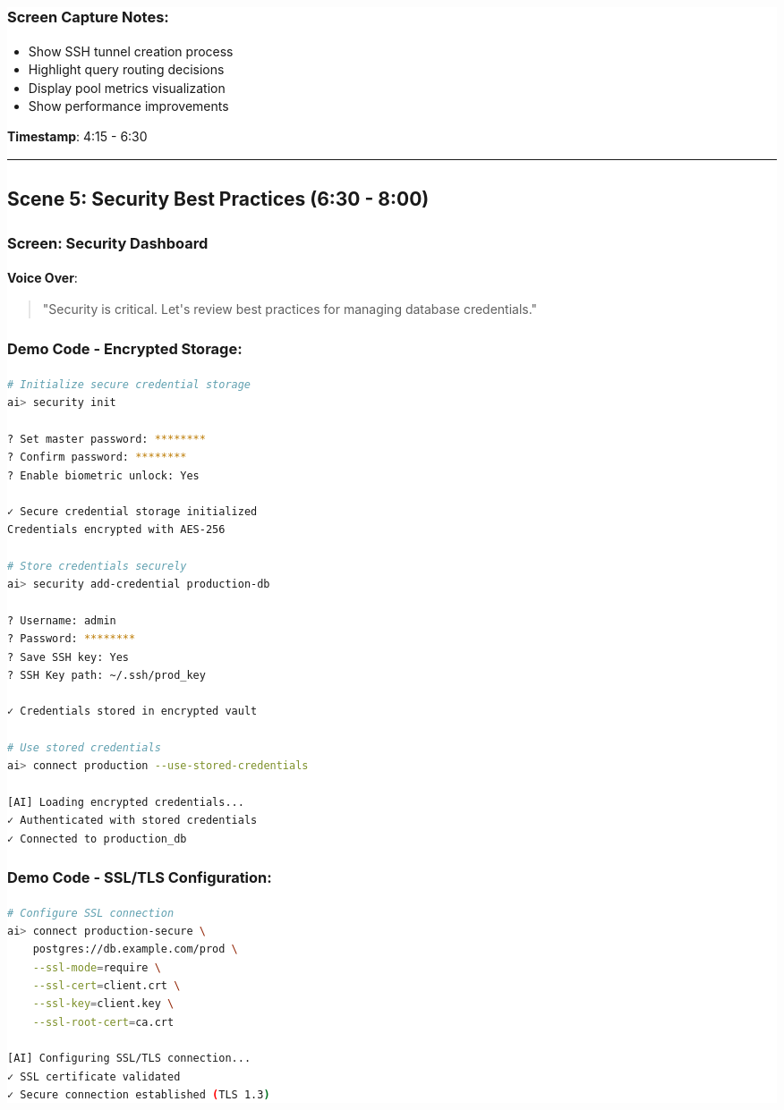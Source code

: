 ### Screen Capture Notes:
- Show SSH tunnel creation process
- Highlight query routing decisions
- Display pool metrics visualization
- Show performance improvements

**Timestamp**: 4:15 - 6:30

---

## Scene 5: Security Best Practices (6:30 - 8:00)

### Screen: Security Dashboard
**Voice Over**:
> "Security is critical. Let's review best practices for managing database credentials."

### Demo Code - Encrypted Storage:
```bash
# Initialize secure credential storage
ai> security init

? Set master password: ********
? Confirm password: ********
? Enable biometric unlock: Yes

✓ Secure credential storage initialized
Credentials encrypted with AES-256

# Store credentials securely
ai> security add-credential production-db

? Username: admin
? Password: ********
? Save SSH key: Yes
? SSH Key path: ~/.ssh/prod_key

✓ Credentials stored in encrypted vault

# Use stored credentials
ai> connect production --use-stored-credentials

[AI] Loading encrypted credentials...
✓ Authenticated with stored credentials
✓ Connected to production_db
```

### Demo Code - SSL/TLS Configuration:
```bash
# Configure SSL connection
ai> connect production-secure \
    postgres://db.example.com/prod \
    --ssl-mode=require \
    --ssl-cert=client.crt \
    --ssl-key=client.key \
    --ssl-root-cert=ca.crt

[AI] Configuring SSL/TLS connection...
✓ SSL certificate validated
✓ Secure connection established (TLS 1.3)
```
